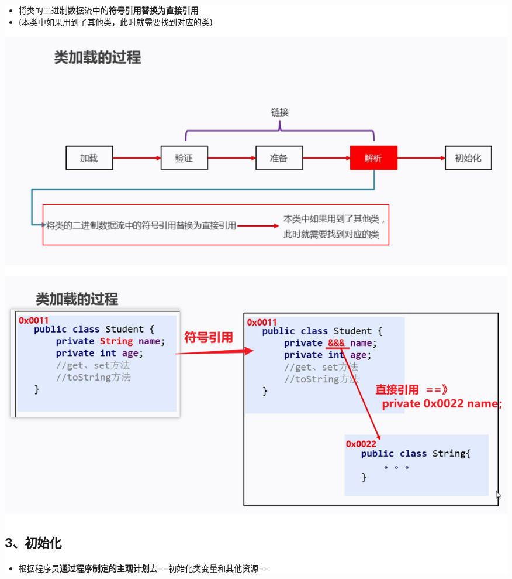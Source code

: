 - 将类的二进制数据流中的**符号引用替换为直接引用** 
-  (本类中如果用到了其他类，此时就需要找到对应的类)

![image-20250322132644686](%E7%B1%BB%E5%8A%A0%E8%BD%BD%E5%99%A8-Local.assets/image-20250322132644686.png)

![image-20250322132812011](%E7%B1%BB%E5%8A%A0%E8%BD%BD%E5%99%A8-Local.assets/image-20250322132812011.png)



## 3、初始化

- 根据程序员**通过程序制定的主观计划**去==初始化类变量和其他资源==
